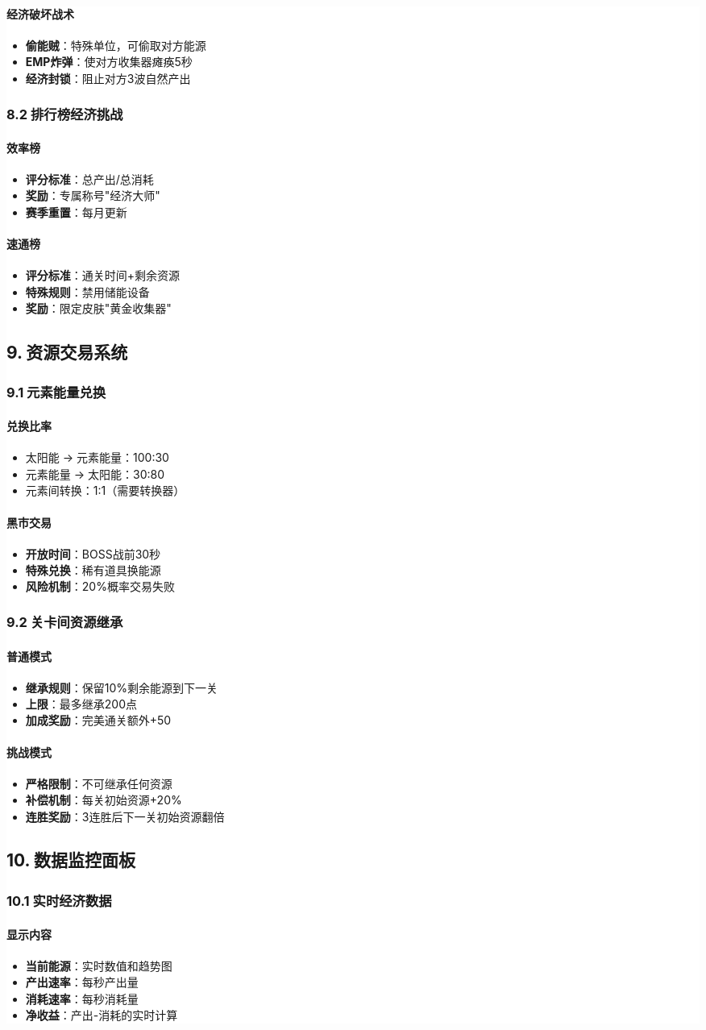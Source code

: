 #### 经济破坏战术
- **偷能贼**：特殊单位，可偷取对方能源
- **EMP炸弹**：使对方收集器瘫痪5秒
- **经济封锁**：阻止对方3波自然产出

### 8.2 排行榜经济挑战

#### 效率榜
- **评分标准**：总产出/总消耗
- **奖励**：专属称号"经济大师"
- **赛季重置**：每月更新

#### 速通榜
- **评分标准**：通关时间+剩余资源
- **特殊规则**：禁用储能设备
- **奖励**：限定皮肤"黄金收集器"

## 9. 资源交易系统

### 9.1 元素能量兑换

#### 兑换比率
- 太阳能 → 元素能量：100:30
- 元素能量 → 太阳能：30:80
- 元素间转换：1:1（需要转换器）

#### 黑市交易
- **开放时间**：BOSS战前30秒
- **特殊兑换**：稀有道具换能源
- **风险机制**：20%概率交易失败

### 9.2 关卡间资源继承

#### 普通模式
- **继承规则**：保留10%剩余能源到下一关
- **上限**：最多继承200点
- **加成奖励**：完美通关额外+50

#### 挑战模式
- **严格限制**：不可继承任何资源
- **补偿机制**：每关初始资源+20%
- **连胜奖励**：3连胜后下一关初始资源翻倍

## 10. 数据监控面板

### 10.1 实时经济数据

#### 显示内容
- **当前能源**：实时数值和趋势图
- **产出速率**：每秒产出量
- **消耗速率**：每秒消耗量
- **净收益**：产出-消耗的实时计算
